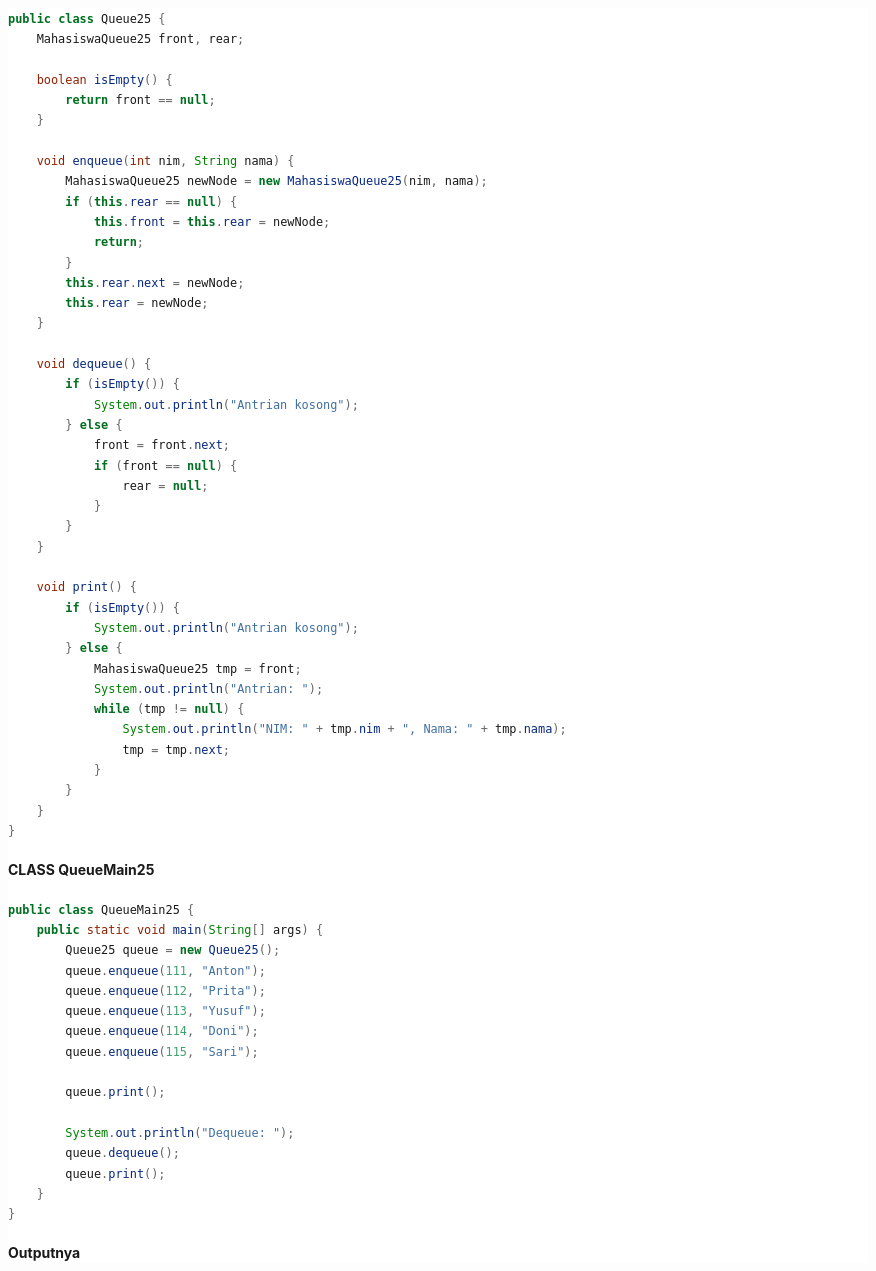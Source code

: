 ```java
public class Queue25 {
    MahasiswaQueue25 front, rear;

    boolean isEmpty() {
        return front == null;
    }

    void enqueue(int nim, String nama) {
        MahasiswaQueue25 newNode = new MahasiswaQueue25(nim, nama);
        if (this.rear == null) {
            this.front = this.rear = newNode;
            return;
        }
        this.rear.next = newNode;
        this.rear = newNode;
    }

    void dequeue() {
        if (isEmpty()) {
            System.out.println("Antrian kosong");
        } else {
            front = front.next;
            if (front == null) {
                rear = null;
            }
        }
    }

    void print() {
        if (isEmpty()) {
            System.out.println("Antrian kosong");
        } else {
            MahasiswaQueue25 tmp = front;
            System.out.println("Antrian: ");
            while (tmp != null) {
                System.out.println("NIM: " + tmp.nim + ", Nama: " + tmp.nama);
                tmp = tmp.next;
            }
        }
    }
}
```
#### CLASS QueueMain25
```java
public class QueueMain25 {
    public static void main(String[] args) {
        Queue25 queue = new Queue25();
        queue.enqueue(111, "Anton");
        queue.enqueue(112, "Prita");
        queue.enqueue(113, "Yusuf");
        queue.enqueue(114, "Doni");
        queue.enqueue(115, "Sari");

        queue.print();

        System.out.println("Dequeue: ");
        queue.dequeue();
        queue.print();
    }
}
```
#### Outputnya